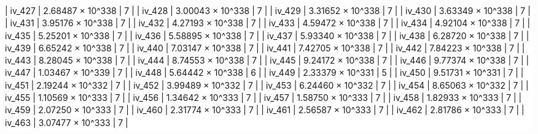 | iv_427 | 2.68487 × 10^338 | 7 |
| iv_428 | 3.00043 × 10^338 | 7 |
| iv_429 | 3.31652 × 10^338 | 7 |
| iv_430 | 3.63349 × 10^338 | 7 |
| iv_431 | 3.95176 × 10^338 | 7 |
| iv_432 | 4.27193 × 10^338 | 7 |
| iv_433 | 4.59472 × 10^338 | 7 |
| iv_434 | 4.92104 × 10^338 | 7 |
| iv_435 | 5.25201 × 10^338 | 7 |
| iv_436 | 5.58895 × 10^338 | 7 |
| iv_437 | 5.93340 × 10^338 | 7 |
| iv_438 | 6.28720 × 10^338 | 7 |
| iv_439 | 6.65242 × 10^338 | 7 |
| iv_440 | 7.03147 × 10^338 | 7 |
| iv_441 | 7.42705 × 10^338 | 7 |
| iv_442 | 7.84223 × 10^338 | 7 |
| iv_443 | 8.28045 × 10^338 | 7 |
| iv_444 | 8.74553 × 10^338 | 7 |
| iv_445 | 9.24172 × 10^338 | 7 |
| iv_446 | 9.77374 × 10^338 | 7 |
| iv_447 | 1.03467 × 10^339 | 7 |
| iv_448 | 5.64442 × 10^338 | 6 |
| iv_449 | 2.33379 × 10^331 | 5 |
| iv_450 | 9.51731 × 10^331 | 7 |
| iv_451 | 2.19244 × 10^332 | 7 |
| iv_452 | 3.99489 × 10^332 | 7 |
| iv_453 | 6.24460 × 10^332 | 7 |
| iv_454 | 8.65063 × 10^332 | 7 |
| iv_455 | 1.10569 × 10^333 | 7 |
| iv_456 | 1.34642 × 10^333 | 7 |
| iv_457 | 1.58750 × 10^333 | 7 |
| iv_458 | 1.82933 × 10^333 | 7 |
| iv_459 | 2.07250 × 10^333 | 7 |
| iv_460 | 2.31774 × 10^333 | 7 |
| iv_461 | 2.56587 × 10^333 | 7 |
| iv_462 | 2.81786 × 10^333 | 7 |
| iv_463 | 3.07477 × 10^333 | 7 |
